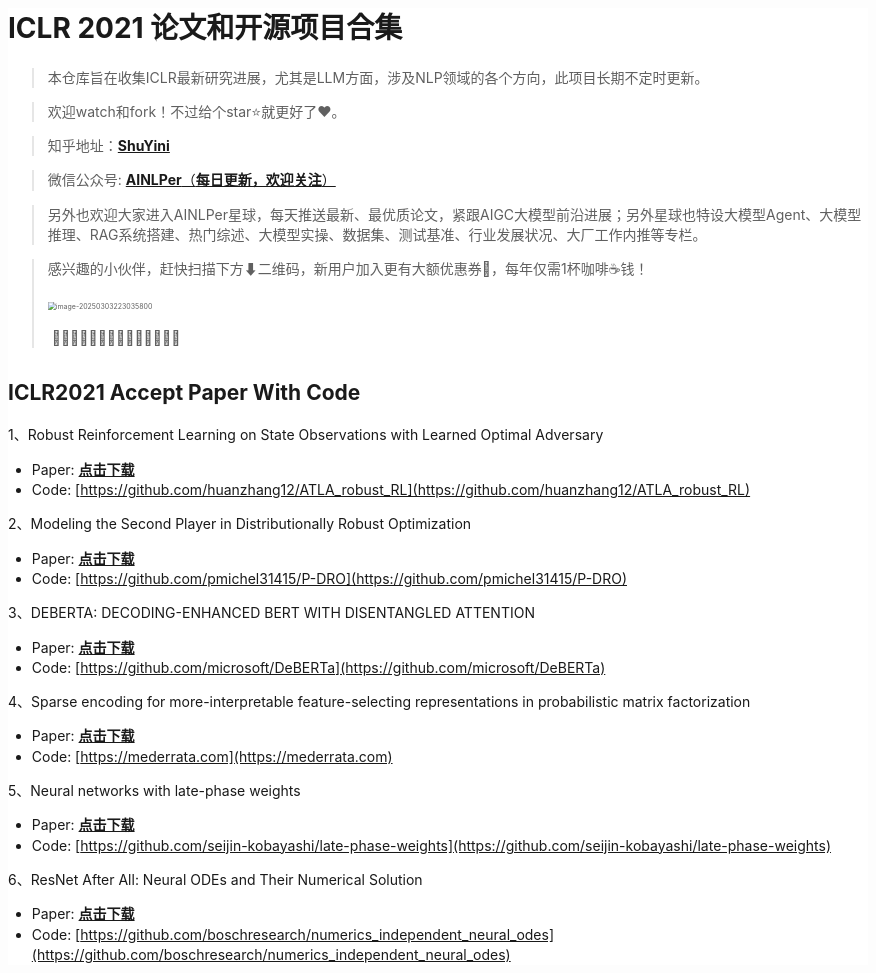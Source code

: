 # ICLR 2021 论文和开源项目合集

>本仓库旨在收集ICLR最新研究进展，尤其是LLM方面，涉及NLP领域的各个方向，此项目长期不定时更新。

>欢迎watch和fork！不过给个star⭐就更好了❤️。

>知乎地址：[**ShuYini**](https://www.zhihu.com/people/wangjini521/activities)

>微信公众号: [**AINLPer**（**每日更新，欢迎关注**）](https://mp.weixin.qq.com/s?__biz=MzUzOTgwNDMzOQ==&mid=2247493926&idx=1&sn=7c3af9a58296f10173b3eba3bec15137&chksm=fac07efacdb7f7ec6f879dad43d5c3dd9af8950ba65faa3cea3f8cbef8208adae2449ec29327&token=890750657&lang=zh_CN#rd)

>另外也欢迎大家进入AINLPer星球，每天推送最新、最优质论文，紧跟AIGC大模型前沿进展；另外星球也特设大模型Agent、大模型推理、RAG系统搭建、热门综述、大模型实操、数据集、测试基准、行业发展状况、大厂工作内推等专栏。

>感兴趣的小伙伴，赶快扫描下方⬇二维码，新用户加入更有大额优惠券🔖，每年仅需1杯咖啡☕钱！
>
><img src="https://gitee.com/ainlper/typorapicgo/raw/master/img/image-20250303223035800.png" alt="image-20250303223035800" style="zoom: 50%;" />
>
>​                                                       💎💎💎💎💎💎💎💎💎💎💎💎💎💎

## ICLR2021 Accept Paper With Code

1、Robust Reinforcement Learning on State Observations with Learned Optimal Adversary

- Paper: [**点击下载**](https://openreview.net/attachment?id=sCZbhBvqQaU&name=pdf)
- Code: [https://github.com/huanzhang12/ATLA_robust_RL](https://github.com/huanzhang12/ATLA_robust_RL)

2、Modeling the Second Player in Distributionally Robust Optimization

- Paper: [**点击下载**](https://openreview.net/attachment?id=ZDnzZrTqU9N&name=pdf)
- Code: [https://github.com/pmichel31415/P-DRO](https://github.com/pmichel31415/P-DRO)

3、DEBERTA: DECODING-ENHANCED BERT WITH DISENTANGLED ATTENTION

- Paper: [**点击下载**](https://openreview.net/attachment?id=XPZIaotutsD&name=pdf)
- Code: [https://github.com/microsoft/DeBERTa](https://github.com/microsoft/DeBERTa)

4、Sparse encoding for more-interpretable feature-selecting representations in probabilistic matrix factorization

- Paper: [**点击下载**](https://openreview.net/attachment?id=D_KeYoqCYC&name=pdf)
- Code: [https://mederrata.com](https://mederrata.com)

5、Neural networks with late-phase weights

- Paper: [**点击下载**](https://openreview.net/attachment?id=C0qJUx5dxFb&name=pdf)
- Code: [https://github.com/seijin-kobayashi/late-phase-weights](https://github.com/seijin-kobayashi/late-phase-weights)

6、ResNet After All: Neural ODEs and Their Numerical Solution

- Paper: [**点击下载**](https://openreview.net/attachment?id=HxzSxSxLOJZ&name=pdf)
- Code: [https://github.com/boschresearch/numerics_independent_neural_odes](https://github.com/boschresearch/numerics_independent_neural_odes)
